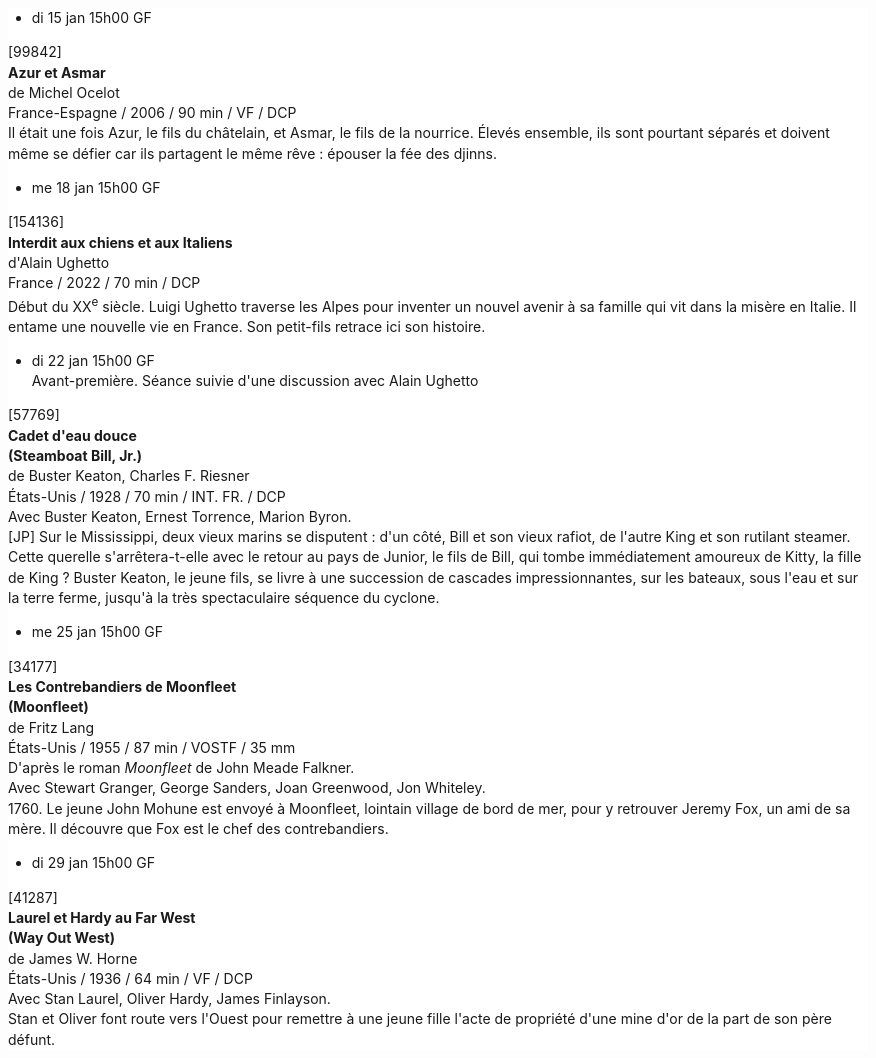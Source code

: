 - di 15 jan 15h00 GF

[99842]  
**Azur et Asmar**  
de Michel Ocelot  
France-Espagne / 2006 / 90 min / VF / DCP  
Il était une fois Azur, le fils du châtelain, et Asmar, le fils de la nourrice. Élevés ensemble, ils sont pourtant séparés et doivent même se défier car ils partagent le même rêve : épouser la fée des djinns.

- me 18 jan 15h00 GF

[154136]  
**Interdit aux chiens et aux Italiens**  
d'Alain Ughetto  
France / 2022 / 70 min / DCP  
Début du XX<sup>e</sup> siècle. Luigi Ughetto traverse les Alpes pour inventer un nouvel avenir à sa famille qui vit dans la misère en Italie. Il entame une nouvelle vie en France. Son petit-fils retrace ici son histoire.

- di 22 jan 15h00 GF  
Avant-première. Séance suivie d'une discussion avec Alain Ughetto

[57769]  
**Cadet d'eau douce**  
**(Steamboat Bill, Jr.)**  
de Buster Keaton, Charles F. Riesner  
États-Unis / 1928 / 70 min / INT. FR. / DCP  
Avec Buster Keaton, Ernest Torrence, Marion Byron.  
[JP] Sur le Mississippi, deux vieux marins se disputent : d'un côté, Bill et son vieux rafiot, de l'autre King et son rutilant steamer. Cette querelle s'arrêtera-t-elle avec le retour au pays de Junior, le fils de Bill, qui tombe immédiatement amoureux de Kitty, la fille de King ? Buster Keaton, le jeune fils, se livre à une succession de cascades impressionnantes, sur les bateaux, sous l'eau et sur la terre ferme, jusqu'à la très spectaculaire séquence du cyclone.

- me 25 jan 15h00 GF

[34177]  
**Les Contrebandiers de Moonfleet**  
**(Moonfleet)**  
de Fritz Lang  
États-Unis / 1955 / 87 min / VOSTF / 35 mm  
D'après le roman _Moonfleet_ de John Meade Falkner.  
Avec Stewart Granger, George Sanders, Joan Greenwood, Jon Whiteley.  
1760. Le jeune John Mohune est envoyé à Moonfleet, lointain village de bord de mer, pour y retrouver Jeremy Fox, un ami de sa mère. Il découvre que Fox est le chef des contrebandiers.

- di 29 jan 15h00 GF

[41287]  
**Laurel et Hardy au Far West**  
**(Way Out West)**  
de James W. Horne  
États-Unis / 1936 / 64 min / VF / DCP  
Avec Stan Laurel, Oliver Hardy, James Finlayson.  
Stan et Oliver font route vers l'Ouest pour remettre à une jeune fille l'acte de propriété d'une mine d'or de la part de son père défunt.
